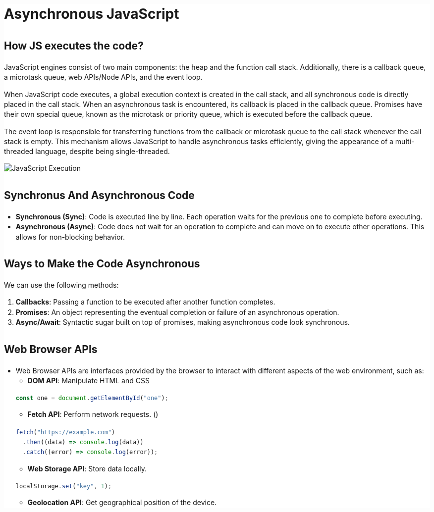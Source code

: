 # Asynchronous JavaScript

## How JS executes the code?

JavaScript engines consist of two main components: the heap and the function call stack. Additionally, there is a callback queue, a microtask queue, web APIs/Node APIs, and the event loop.

When JavaScript code executes, a global execution context is created in the call stack, and all synchronous code is directly placed in the call stack. When an asynchronous task is encountered, its callback is placed in the callback queue. Promises have their own special queue, known as the microtask or priority queue, which is executed before the callback queue.

The event loop is responsible for transferring functions from the callback or microtask queue to the call stack whenever the call stack is empty. This mechanism allows JavaScript to handle asynchronous tasks efficiently, giving the appearance of a multi-threaded language, despite being single-threaded.

![JavaScript Execution](https://cdn.hashnode.com/res/hashnode/image/upload/v1638793812677/_05hNt2Da.webp?auto=compress,format&format=webp)

## Synchronus And Asynchronous Code

- **Synchronous (Sync)**: Code is executed line by line. Each operation waits for the previous one to complete before executing.
- **Asynchronous (Async)**: Code does not wait for an operation to complete and can move on to execute other operations. This allows for non-blocking behavior.

## Ways to Make the Code Asynchronous

We can use the following methods:

1. **Callbacks**: Passing a function to be executed after another function completes.
2. **Promises**: An object representing the eventual completion or failure of an asynchronous operation.
3. **Async/Await**: Syntactic sugar built on top of promises, making asynchronous code look synchronous.

## Web Browser APIs

- Web Browser APIs are interfaces provided by the browser to interact with different aspects of the web environment, such as:
  - **DOM API**: Manipulate HTML and CSS
  ```javascript
  const one = document.getElementById("one");
  ```
  - **Fetch API**: Perform network requests. ()
  ```javascript
  fetch("https://example.com")
    .then((data) => console.log(data))
    .catch((error) => console.log(error));
  ```
  - **Web Storage API**: Store data locally.
  ```javascript
  localStorage.set("key", 1);
  ```
  - **Geolocation API**: Get geographical position of the device.
